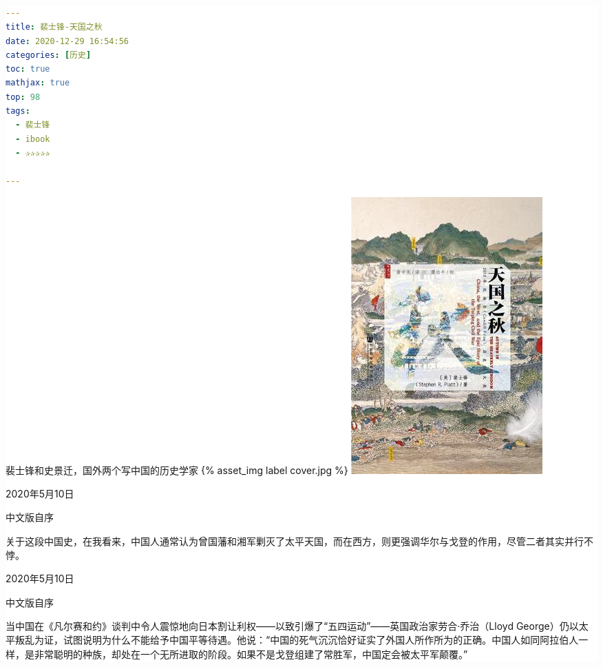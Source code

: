 ```yaml
---
title: 裴士锋-天国之秋
date: 2020-12-29 16:54:56
categories: [历史]
toc: true
mathjax: true
top: 98
tags:
  - 裴士锋
  - ibook
  - ✰✰✰✰✰

---
```

裴士锋和史景迁，国外两个写中国的历史学家
{% asset_img label cover.jpg %}
![](裴士锋-天国之秋/cover.jpg)


2020年5月10日

中文版自序

关于这段中国史，在我看来，中国人通常认为曾国藩和湘军剿灭了太平天国，而在西方，则更强调华尔与戈登的作用，尽管二者其实并行不悖。



2020年5月10日

中文版自序

当中国在《凡尔赛和约》谈判中令人震惊地向日本割让利权——以致引爆了“五四运动”——英国政治家劳合·乔治（Lloyd George）仍以太平叛乱为证，试图说明为什么不能给予中国平等待遇。他说：“中国的死气沉沉恰好证实了外国人所作所为的正确。中国人如同阿拉伯人一样，是非常聪明的种族，却处在一个无所进取的阶段。如果不是戈登组建了常胜军，中国定会被太平军颠覆。”
